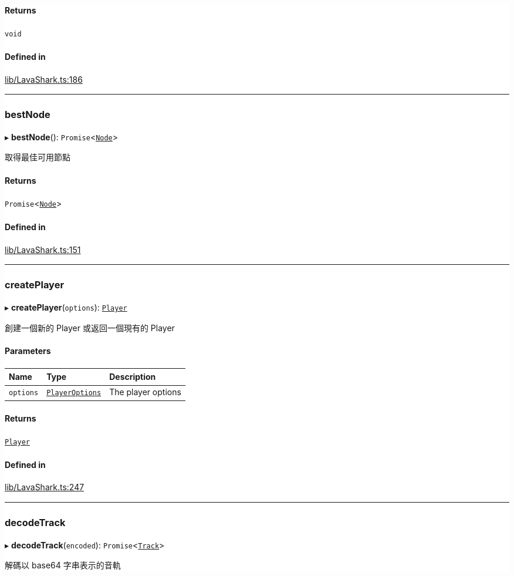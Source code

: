 #### Returns

`void`

#### Defined in

[lib/LavaShark.ts:186](https://github.com/hmes98318/LavaShark/blob/bdb5d6203c6316405b9087cfd884b2899d298a4f/src/lib/LavaShark.ts#L186)

___

### bestNode

▸ **bestNode**(): `Promise`\<[`Node`](Node.md)\>

取得最佳可用節點  

#### Returns

`Promise`\<[`Node`](Node.md)\>

#### Defined in

[lib/LavaShark.ts:151](https://github.com/hmes98318/LavaShark/blob/bdb5d6203c6316405b9087cfd884b2899d298a4f/src/lib/LavaShark.ts#L151)

___

### createPlayer

▸ **createPlayer**(`options`): [`Player`](Player.md)

創建一個新的 Player 或返回一個現有的 Player

#### Parameters

| Name | Type | Description |
| :------ | :------ | :------ |
| `options` | [`PlayerOptions`](../types/Player.types.md#playeroptions) | The player options |

#### Returns

[`Player`](Player.md)

#### Defined in

[lib/LavaShark.ts:247](https://github.com/hmes98318/LavaShark/blob/bdb5d6203c6316405b9087cfd884b2899d298a4f/src/lib/LavaShark.ts#L247)

___

### decodeTrack

▸ **decodeTrack**(`encoded`): `Promise`\<[`Track`](Track.md)\>

解碼以 base64 字串表示的音軌
